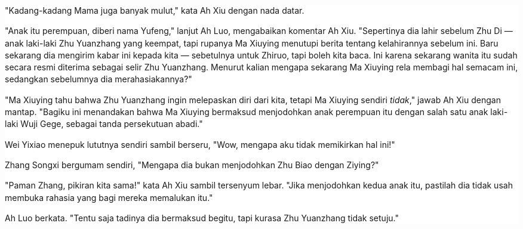 "Kadang-kadang Mama juga banyak mulut," kata Ah Xiu dengan nada datar.

"Anak itu perempuan, diberi nama Yufeng," lanjut Ah Luo, mengabaikan komentar Ah Xiu. "Sepertinya dia lahir sebelum Zhu Di — anak laki-laki Zhu Yuanzhang yang keempat, 
tapi rupanya Ma Xiuying menutupi berita tentang kelahirannya sebelum ini. Baru sekarang dia mengirim kabar ini kepada kita — sebetulnya untuk Zhiruo, tapi boleh kita baca. 
Ini karena sekarang wanita itu sudah secara resmi diterima sebagai selir Zhu Yuanzhang. Menurut kalian mengapa sekarang Ma Xiuying rela membagi hal semacam ini, 
sedangkan sebelumnya dia merahasiakannya?"

"Ma Xiuying tahu bahwa Zhu Yuanzhang ingin melepaskan diri dari kita, tetapi Ma Xiuying sendiri _tidak_," jawab Ah Xiu dengan mantap. "Bagiku ini menandakan 
bahwa Ma Xiuying bermaksud menjodohkan anak perempuan itu dengan salah satu anak laki-laki Wuji Gege, sebagai tanda persekutuan abadi."

Wei Yixiao menepuk lututnya sendiri sambil berseru, "Wow, mengapa aku tidak memikirkan hal ini!"

Zhang Songxi bergumam sendiri, "Mengapa dia bukan menjodohkan Zhu Biao dengan Ziying?"

"Paman Zhang, pikiran kita sama!" kata Ah Xiu sambil tersenyum lebar. "Jika menjodohkan kedua anak itu, pastilah dia tidak usah membuka rahasia yang bagi 
mereka memalukan itu."

Ah Luo berkata. "Tentu saja tadinya dia bermaksud begitu, tapi kurasa Zhu Yuanzhang tidak setuju."

